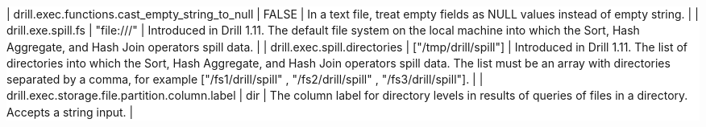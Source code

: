 | drill.exec.functions.cast_empty_string_to_null      | FALSE                                             | In a text file, treat empty fields as NULL   values instead of empty string.                                                                                                                                                                                                                                                                                                                                                                                                                                                                                                                                                                                                                                                                                                                                                                                                                                                                                                                                                                                                                                                                       |
| drill.exe.spill.fs                                  | "file:///"                                        | Introduced in Drill 1.11. The default file   system on the local machine into which the Sort, Hash Aggregate, and Hash   Join operators spill data.                                                                                                                                                                                                                                                                                                                                                                                                                                                                                                                                                                                                                                                                                                                                                                                                                                                                                                                                                                                                |
| drill.exec.spill.directories                        | ["/tmp/drill/spill"]                              | Introduced in Drill 1.11. The list of   directories into which the Sort, Hash Aggregate, and Hash Join operators   spill data. The list must be an array with directories separated by a comma,   for example ["/fs1/drill/spill" , "/fs2/drill/spill" ,   "/fs3/drill/spill"].                                                                                                                                                                                                                                                                                                                                                                                                                                                                                                                                                                                                                                                                                                                                                                                                                                                                    |
| drill.exec.storage.file.partition.column.label      | dir                                               | The column label for directory levels in   results of queries of files in a directory. Accepts a string input.                                                                                                                                                                                                                                                                                                                                                                                                                                                                                                                                                                                                                                                                                                                                                                                                                                                                                                                                                                                                                                     |